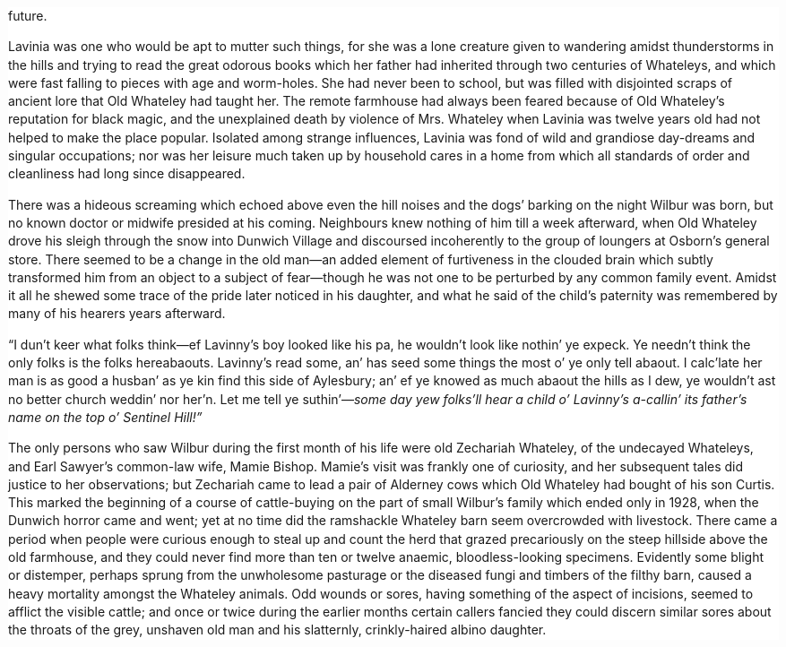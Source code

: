 future.

Lavinia was one who would be apt to mutter
such things, for she was a lone creature given to wandering amidst
thunderstorms in the hills and trying to read the great odorous books
which her father had inherited through two centuries of Whateleys, and
which were fast falling to pieces with age and worm-holes. She had never
been to school, but was filled with disjointed scraps of ancient lore
that Old Whateley had taught her. The remote farmhouse had always been
feared because of Old Whateley’s reputation for black magic, and the
unexplained death by violence of Mrs. Whateley when Lavinia was twelve
years old had not helped to make the place popular. Isolated among
strange influences, Lavinia was fond of wild and grandiose day-dreams
and singular occupations; nor was her leisure much taken up by household
cares in a home from which all standards of order and cleanliness had
long since disappeared.

There was a hideous screaming which echoed
above even the hill noises and the dogs’ barking on the night Wilbur was
born, but no known doctor or midwife presided at his coming. Neighbours
knew nothing of him till a week afterward, when Old Whateley drove his
sleigh through the snow into Dunwich Village and discoursed incoherently
to the group of loungers at Osborn’s general store. There seemed to be a
change in the old man—an added element of furtiveness in the clouded
brain which subtly transformed him from an object to a subject of
fear—though he was not one to be perturbed by any common family event.
Amidst it all he shewed some trace of the pride later noticed in his
daughter, and what he said of the child’s paternity was remembered by
many of his hearers years afterward.

“I dun’t keer what folks think—ef Lavinny’s
boy looked like his pa, he wouldn’t look like nothin’ ye expeck. Ye
needn’t think the only folks is the folks hereabaouts. Lavinny’s read
some, an’ has seed some things the most o’ ye only tell abaout. I
calc’late her man is as good a husban’ as ye kin find this side of
Aylesbury; an’ ef ye knowed as much abaout the hills as I dew, ye
wouldn’t ast no better church weddin’ nor her’n. Let me tell ye
suthin’—*some day yew folks’ll hear a child o’ Lavinny’s a-callin’ its
father’s name on the top o’ Sentinel Hill!”*

The only persons who saw Wilbur during the
first month of his life were old Zechariah Whateley, of the undecayed
Whateleys, and Earl Sawyer’s common-law wife, Mamie Bishop. Mamie’s
visit was frankly one of curiosity, and her subsequent tales did justice
to her observations; but Zechariah came to lead a pair of Alderney cows
which Old Whateley had bought of his son Curtis. This marked the
beginning of a course of cattle-buying on the part of small Wilbur’s
family which ended only in 1928, when the Dunwich horror came and went;
yet at no time did the ramshackle Whateley barn seem overcrowded with
livestock. There came a period when people were curious enough to steal
up and count the herd that grazed precariously on the steep hillside
above the old farmhouse, and they could never find more than ten or
twelve anaemic, bloodless-looking specimens. Evidently some blight or
distemper, perhaps sprung from the unwholesome pasturage or the diseased
fungi and timbers of the filthy barn, caused a heavy mortality amongst
the Whateley animals. Odd wounds or sores, having something of the
aspect of incisions, seemed to afflict the visible cattle; and once or
twice during the earlier months certain callers fancied they could
discern similar sores about the throats of the grey, unshaven old man
and his slatternly, crinkly-haired albino daughter.

